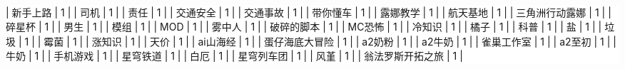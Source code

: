 | 新手上路 | 1 |
| 司机 | 1 |
| 责任 | 1 |
| 交通安全 | 1 |
| 交通事故 | 1 |
| 带你懂车 | 1 |
| 露娜教学 | 1 |
| 航天基地 | 1 |
| 三角洲行动露娜 | 1 |
| 碎星杯 | 1 |
| 男生 | 1 |
| 模组 | 1 |
| MOD | 1 |
| 雾中人 | 1 |
| 破碎的脚本 | 1 |
| MC恐怖 | 1 |
| 冷知识 | 1 |
| 橘子 | 1 |
| 科普 | 1 |
| 盐 | 1 |
| 垃圾 | 1 |
| 霉菌 | 1 |
| 涨知识 | 1 |
| 天价 | 1 |
| ai山海经 | 1 |
| 蛋仔海底大冒险 | 1 |
| a2奶粉 | 1 |
| a2牛奶 | 1 |
| 雀巢工作室 | 1 |
| a2至初 | 1 |
| 牛奶 | 1 |
| 手机游戏 | 1 |
| 星穹铁道 | 1 |
| 白厄 | 1 |
| 星穹列车团 | 1 |
| 风堇 | 1 |
| 翁法罗斯开拓之旅 | 1 |